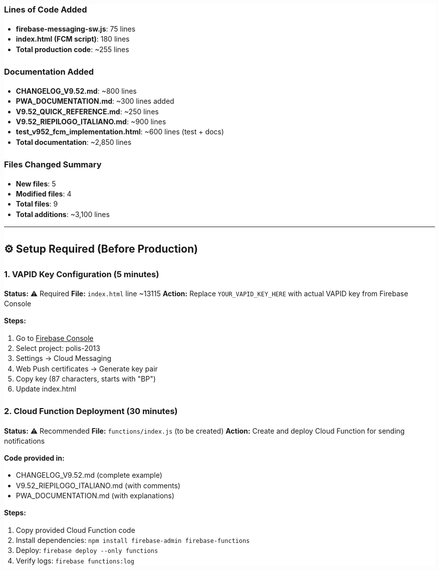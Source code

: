 ### Lines of Code Added
- **firebase-messaging-sw.js**: 75 lines
- **index.html (FCM script)**: 180 lines
- **Total production code**: ~255 lines

### Documentation Added
- **CHANGELOG_V9.52.md**: ~800 lines
- **PWA_DOCUMENTATION.md**: ~300 lines added
- **V9.52_QUICK_REFERENCE.md**: ~250 lines
- **V9.52_RIEPILOGO_ITALIANO.md**: ~900 lines
- **test_v952_fcm_implementation.html**: ~600 lines (test + docs)
- **Total documentation**: ~2,850 lines

### Files Changed Summary
- **New files**: 5
- **Modified files**: 4
- **Total files**: 9
- **Total additions**: ~3,100 lines

---

## ⚙️ Setup Required (Before Production)

### 1. VAPID Key Configuration (5 minutes)
**Status:** ⚠️ Required
**File:** `index.html` line ~13115
**Action:** Replace `YOUR_VAPID_KEY_HERE` with actual VAPID key from Firebase Console

**Steps:**
1. Go to [Firebase Console](https://console.firebase.google.com/)
2. Select project: polis-2013
3. Settings → Cloud Messaging
4. Web Push certificates → Generate key pair
5. Copy key (87 characters, starts with "BP")
6. Update index.html

### 2. Cloud Function Deployment (30 minutes)
**Status:** ⚠️ Recommended
**File:** `functions/index.js` (to be created)
**Action:** Create and deploy Cloud Function for sending notifications

**Code provided in:**
- CHANGELOG_V9.52.md (complete example)
- V9.52_RIEPILOGO_ITALIANO.md (with comments)
- PWA_DOCUMENTATION.md (with explanations)

**Steps:**
1. Copy provided Cloud Function code
2. Install dependencies: `npm install firebase-admin firebase-functions`
3. Deploy: `firebase deploy --only functions`
4. Verify logs: `firebase functions:log`
